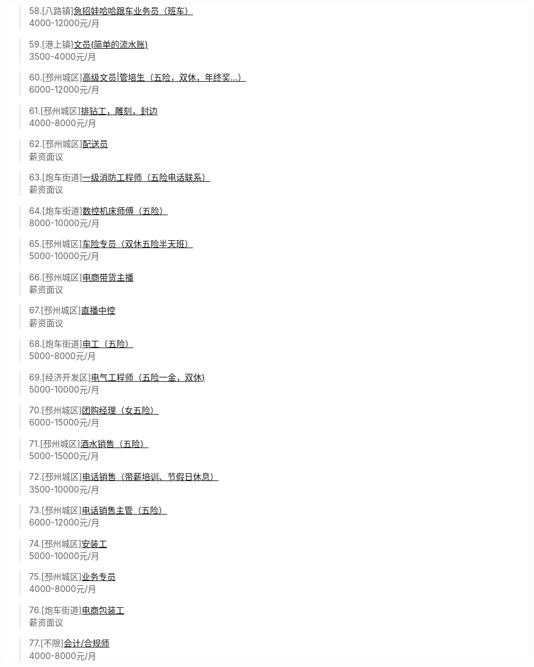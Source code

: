 >58.[八路镇][急招娃哈哈跟车业务员（班车）](https://www.pizhouzhipin.com/job/36978)<br>
>4000-12000元/月

>59.[港上镇][文员(简单的流水账)](https://www.pizhouzhipin.com/job/36686)<br>
>3500-4000元/月

>60.[邳州城区][高级文员|管培生（五险，双休，年终奖…）](https://www.pizhouzhipin.com/job/37694)<br>
>6000-12000元/月

>61.[邳州城区][排钻工，雕刻，封边](https://www.pizhouzhipin.com/job/24254)<br>
>4000-8000元/月

>62.[邳州城区][配送员](https://www.pizhouzhipin.com/job/36581)<br>
>薪资面议

>63.[炮车街道][一级消防工程师（五险电话联系）](https://www.pizhouzhipin.com/job/33939)<br>
>薪资面议

>64.[炮车街道][数控机床师傅（五险）](https://www.pizhouzhipin.com/job/36695)<br>
>8000-10000元/月

>65.[邳州城区][车险专员（双休五险半天班）](https://www.pizhouzhipin.com/job/33935)<br>
>5000-10000元/月

>66.[邳州城区][电商带货主播](https://www.pizhouzhipin.com/job/37845)<br>
>薪资面议

>67.[邳州城区][直播中控](https://www.pizhouzhipin.com/job/37844)<br>
>薪资面议

>68.[炮车街道][电工（五险）](https://www.pizhouzhipin.com/job/31707)<br>
>5000-8000元/月

>69.[经济开发区][电气工程师（五险一金，双休)](https://www.pizhouzhipin.com/job/34591)<br>
>5000-10000元/月

>70.[邳州城区][团购经理（女五险）](https://www.pizhouzhipin.com/job/26199)<br>
>6000-15000元/月

>71.[邳州城区][酒水销售（五险）](https://www.pizhouzhipin.com/job/34327)<br>
>5000-15000元/月

>72.[邳州城区][电话销售（带薪培训、节假日休息）](https://www.pizhouzhipin.com/job/68)<br>
>3500-10000元/月

>73.[邳州城区][电话销售主管（五险）](https://www.pizhouzhipin.com/job/35568)<br>
>6000-12000元/月

>74.[邳州城区][安装工](https://www.pizhouzhipin.com/job/34319)<br>
>5000-10000元/月

>75.[邳州城区][业务专员](https://www.pizhouzhipin.com/job/34320)<br>
>4000-8000元/月

>76.[炮车街道][电商包装工](https://www.pizhouzhipin.com/job/32250)<br>
>薪资面议

>77.[不限][会计/合规师](https://www.pizhouzhipin.com/job/37739)<br>
>4000-8000元/月
